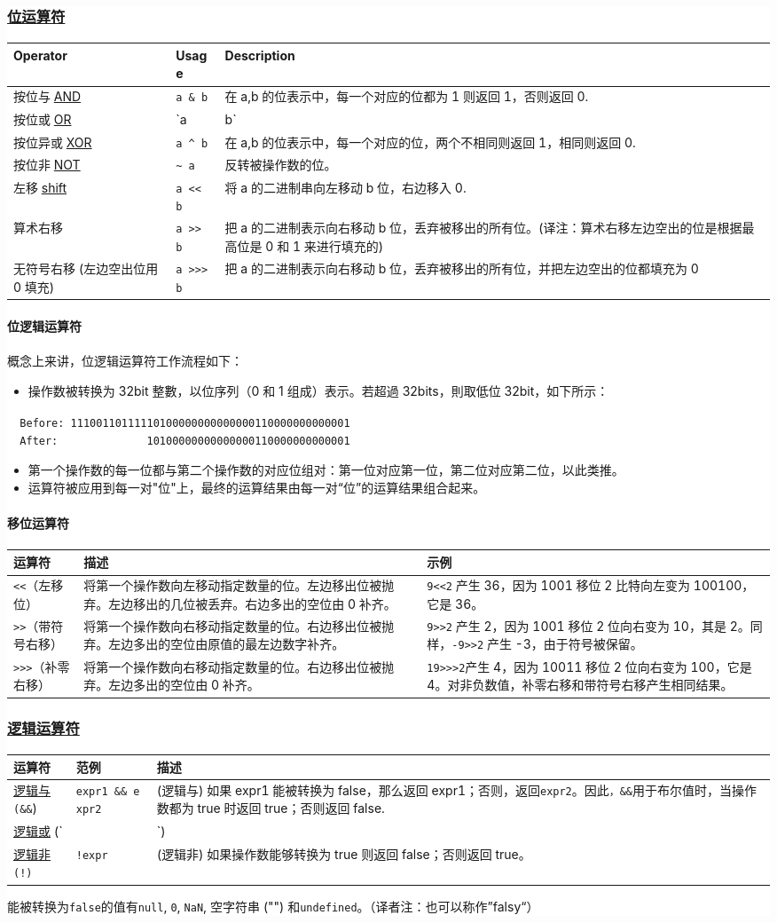 ### [位运算符](https://developer.mozilla.org/zh-CN/docs/Web/JavaScript/Guide/Expressions_and_operators#位运算符)

| Operator                                                     | Usage     | Description                                                  |
| :----------------------------------------------------------- | :-------- | :----------------------------------------------------------- |
| 按位与 [AND](https://developer.mozilla.org/zh-CN/docs/Web/JavaScript/Reference/Operators#bitwise_and) | `a & b`   | 在 a,b 的位表示中，每一个对应的位都为 1 则返回 1，否则返回 0. |
| 按位或 [OR](https://developer.mozilla.org/zh-CN/docs/Web/JavaScript/Reference/Operators#bitwise_or) | `a | b`   | 在 a,b 的位表示中，每一个对应的位，只要有一个为 1 则返回 1，否则返回 0. |
| 按位异或 [XOR](https://developer.mozilla.org/zh-CN/docs/Web/JavaScript/Reference/Operators#bitwise_xor) | `a ^ b`   | 在 a,b 的位表示中，每一个对应的位，两个不相同则返回 1，相同则返回 0. |
| 按位非 [NOT](https://developer.mozilla.org/zh-CN/docs/Web/JavaScript/Reference/Operators#bitwise_not) | `~ a`     | 反转被操作数的位。                                           |
| 左移 [shift](https://developer.mozilla.org/zh-CN/docs/Web/JavaScript/Reference/Operators#left_shift) | `a << b`  | 将 a 的二进制串向左移动 b 位，右边移入 0.                    |
| 算术右移                                                     | `a >> b`  | 把 a 的二进制表示向右移动 b 位，丢弃被移出的所有位。(译注：算术右移左边空出的位是根据最高位是 0 和 1 来进行填充的) |
| 无符号右移 (左边空出位用 0 填充)                             | `a >>> b` | 把 a 的二进制表示向右移动 b 位，丢弃被移出的所有位，并把左边空出的位都填充为 0 |

#### 位逻辑运算符

概念上来讲，位逻辑运算符工作流程如下：

- 操作数被转换为 32bit 整數，以位序列（0 和 1 组成）表示。若超過 32bits，則取低位 32bit，如下所示：

```
  Before: 11100110111110100000000000000110000000000001
  After:              10100000000000000110000000000001
```

- 第一个操作数的每一位都与第二个操作数的对应位组对：第一位对应第一位，第二位对应第二位，以此类推。
- 运算符被应用到每一对"位"上，最终的运算结果由每一对“位”的运算结果组合起来。

#### 移位运算符

| 运算符             | 描述                                                         | 示例                                                         |
| :----------------- | :----------------------------------------------------------- | :----------------------------------------------------------- |
| `<<`（左移位）     | 将第一个操作数向左移动指定数量的位。左边移出位被抛弃。左边移出的几位被丢弃。右边多出的空位由 0 补齐。 | `9<<2` 产生 36，因为 1001 移位 2 比特向左变为 100100，它是 36。 |
| `>>`（带符号右移） | 将第一个操作数向右移动指定数量的位。右边移出位被抛弃。左边多出的空位由原值的最左边数字补齐。 | `9>>2` 产生 2，因为 1001 移位 2 位向右变为 10，其是 2。同样，`-9>>2` 产生 -3，由于符号被保留。 |
| `>>>`（补零右移）  | 将第一个操作数向右移动指定数量的位。右边移出位被抛弃。左边多出的空位由 0 补齐。 | `19>>>2`产生 4，因为 10011 移位 2 位向右变为 100，它是 4。对非负数值，补零右移和带符号右移产生相同结果。 |

### [逻辑运算符](https://developer.mozilla.org/zh-CN/docs/Web/JavaScript/Guide/Expressions_and_operators#逻辑运算符)

| 运算符                                                       | 范例             | 描述                                                         |
| :----------------------------------------------------------- | :--------------- | :----------------------------------------------------------- |
| [逻辑与](https://developer.mozilla.org/zh-CN/docs/Web/JavaScript/Reference/Operators#logical_and) `(&&`) | `expr1 && expr2` | (逻辑与) 如果 expr1 能被转换为 false，那么返回 expr1；否则，返回`expr2`。因此`，&&`用于布尔值时，当操作数都为 true 时返回 true；否则返回 false. |
| [逻辑或](https://developer.mozilla.org/zh-CN/docs/Web/JavaScript/Reference/Operators#logical_or) (`||`) | `expr1 || expr2` | (逻辑或) 如果 expr1 能被转换为 true，那么返回 expr1；否则，返回`expr2`。因此，\|\| 用于布尔值时，当任何一个操作数为 true 则返回 true；如果操作数都是 false 则返回 false。 |
| [逻辑非](https://developer.mozilla.org/zh-CN/docs/Web/JavaScript/Reference/Operators#logical_not) `(!)` | `!expr`          | (逻辑非) 如果操作数能够转换为 true 则返回 false；否则返回 true。 |

能被转换为`false`的值有`null`, `0`, `NaN`, 空字符串 ("") 和`undefined`。（译者注：也可以称作”falsy“）
